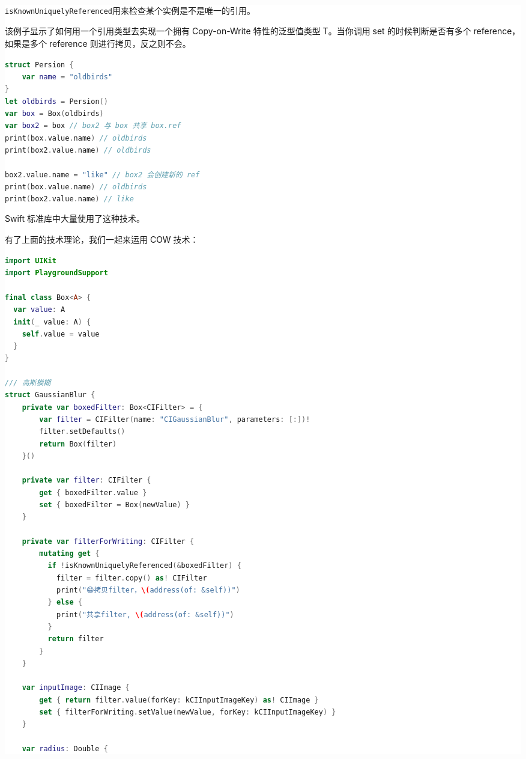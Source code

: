 `isKnownUniquelyReferenced`用来检查某个实例是不是唯一的引用。

该例子显示了如何用一个引用类型去实现一个拥有 Copy-on-Write 特性的泛型值类型 T。当你调用 set 的时候判断是否有多个 reference，如果是多个 reference 则进行拷贝，反之则不会。

```swift
struct Persion {
    var name = "oldbirds"
}
let oldbirds = Persion()
var box = Box(oldbirds)
var box2 = box // box2 与 box 共享 box.ref
print(box.value.name) // oldbirds
print(box2.value.name) // oldbirds

box2.value.name = "like" // box2 会创建新的 ref
print(box.value.name) // oldbirds
print(box2.value.name) // like
```

Swift 标准库中大量使用了这种技术。

有了上面的技术理论，我们一起来运用 COW 技术：

```swift
import UIKit
import PlaygroundSupport

final class Box<A> {
  var value: A
  init(_ value: A) {
    self.value = value
  }
}

/// 高斯模糊
struct GaussianBlur {
    private var boxedFilter: Box<CIFilter> = {
        var filter = CIFilter(name: "CIGaussianBlur", parameters: [:])!
        filter.setDefaults()
        return Box(filter)
    }()

    private var filter: CIFilter {
        get { boxedFilter.value }
        set { boxedFilter = Box(newValue) }
    }

    private var filterForWriting: CIFilter {
        mutating get {
          if !isKnownUniquelyReferenced(&boxedFilter) {
            filter = filter.copy() as! CIFilter
            print("😄拷贝filter，\(address(of: &self))")
          } else {
            print("共享filter, \(address(of: &self))")
          }
          return filter
        }
    }

    var inputImage: CIImage {
        get { return filter.value(forKey: kCIInputImageKey) as! CIImage }
        set { filterForWriting.setValue(newValue, forKey: kCIInputImageKey) }
    }

    var radius: Double {
```